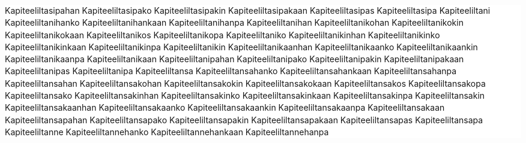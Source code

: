 Kapiteeliltasipahan
Kapiteeliltasipako
Kapiteeliltasipakin
Kapiteeliltasipakaan
Kapiteeliltasipas
Kapiteeliltasipa
Kapiteeliltani
Kapiteeliltanihanko
Kapiteeliltanihankaan
Kapiteeliltanihanpa
Kapiteeliltanihan
Kapiteeliltanikohan
Kapiteeliltanikokin
Kapiteeliltanikokaan
Kapiteeliltanikos
Kapiteeliltanikopa
Kapiteeliltaniko
Kapiteeliltanikinhan
Kapiteeliltanikinko
Kapiteeliltanikinkaan
Kapiteeliltanikinpa
Kapiteeliltanikin
Kapiteeliltanikaanhan
Kapiteeliltanikaanko
Kapiteeliltanikaankin
Kapiteeliltanikaanpa
Kapiteeliltanikaan
Kapiteeliltanipahan
Kapiteeliltanipako
Kapiteeliltanipakin
Kapiteeliltanipakaan
Kapiteeliltanipas
Kapiteeliltanipa
Kapiteeliltansa
Kapiteeliltansahanko
Kapiteeliltansahankaan
Kapiteeliltansahanpa
Kapiteeliltansahan
Kapiteeliltansakohan
Kapiteeliltansakokin
Kapiteeliltansakokaan
Kapiteeliltansakos
Kapiteeliltansakopa
Kapiteeliltansako
Kapiteeliltansakinhan
Kapiteeliltansakinko
Kapiteeliltansakinkaan
Kapiteeliltansakinpa
Kapiteeliltansakin
Kapiteeliltansakaanhan
Kapiteeliltansakaanko
Kapiteeliltansakaankin
Kapiteeliltansakaanpa
Kapiteeliltansakaan
Kapiteeliltansapahan
Kapiteeliltansapako
Kapiteeliltansapakin
Kapiteeliltansapakaan
Kapiteeliltansapas
Kapiteeliltansapa
Kapiteeliltanne
Kapiteeliltannehanko
Kapiteeliltannehankaan
Kapiteeliltannehanpa